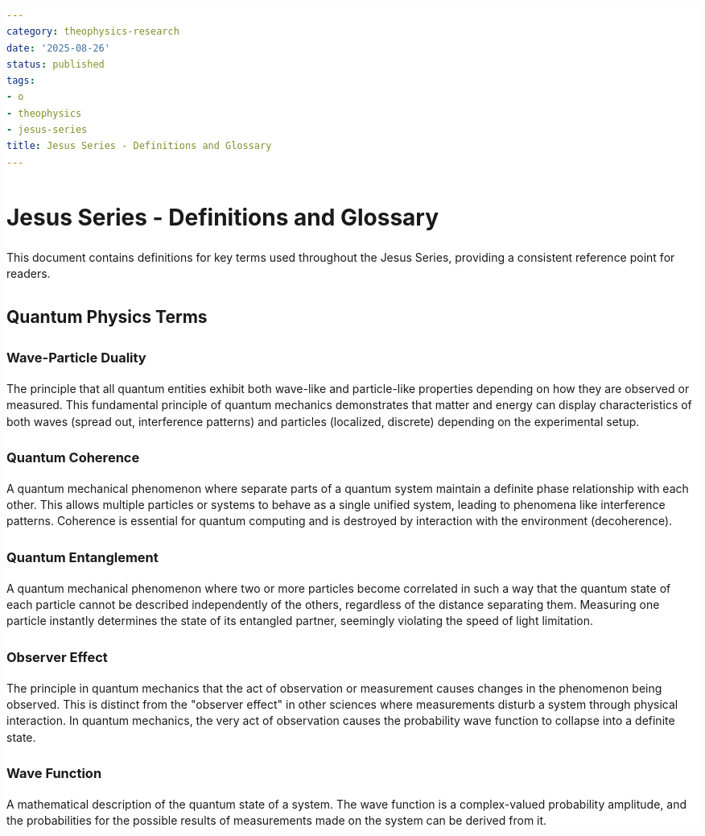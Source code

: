 ```yaml
---
category: theophysics-research
date: '2025-08-26'
status: published
tags:
- o
- theophysics
- jesus-series
title: Jesus Series - Definitions and Glossary
---
```

   
# Jesus Series - Definitions and Glossary   
   
This document contains definitions for key terms used throughout the Jesus Series, providing a consistent reference point for readers.   
   
## Quantum Physics Terms   
   
### Wave-Particle Duality   
The principle that all quantum entities exhibit both wave-like and particle-like properties depending on how they are observed or measured. This fundamental principle of quantum mechanics demonstrates that matter and energy can display characteristics of both waves (spread out, interference patterns) and particles (localized, discrete) depending on the experimental setup.   
   
### Quantum Coherence   
A quantum mechanical phenomenon where separate parts of a quantum system maintain a definite phase relationship with each other. This allows multiple particles or systems to behave as a single unified system, leading to phenomena like interference patterns. Coherence is essential for quantum computing and is destroyed by interaction with the environment (decoherence).   
   
### Quantum Entanglement   
A quantum mechanical phenomenon where two or more particles become correlated in such a way that the quantum state of each particle cannot be described independently of the others, regardless of the distance separating them. Measuring one particle instantly determines the state of its entangled partner, seemingly violating the speed of light limitation.   
   
### Observer Effect   
The principle in quantum mechanics that the act of observation or measurement causes changes in the phenomenon being observed. This is distinct from the "observer effect" in other sciences where measurements disturb a system through physical interaction. In quantum mechanics, the very act of observation causes the probability wave function to collapse into a definite state.   
   
### Wave Function   
A mathematical description of the quantum state of a system. The wave function is a complex-valued probability amplitude, and the probabilities for the possible results of measurements made on the system can be derived from it.   
   